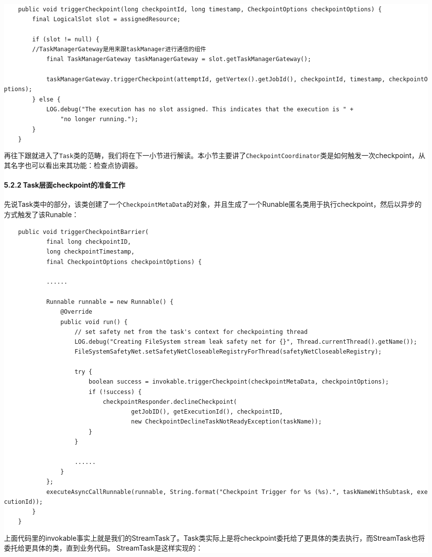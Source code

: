 ```
	public void triggerCheckpoint(long checkpointId, long timestamp, CheckpointOptions checkpointOptions) {
		final LogicalSlot slot = assignedResource;

		if (slot != null) {
		//TaskManagerGateway是用来跟taskManager进行通信的组件
			final TaskManagerGateway taskManagerGateway = slot.getTaskManagerGateway();

			taskManagerGateway.triggerCheckpoint(attemptId, getVertex().getJobId(), checkpointId, timestamp, checkpointOptions);
		} else {
			LOG.debug("The execution has no slot assigned. This indicates that the execution is " +
				"no longer running.");
		}
	}
```

再往下跟就进入了```Task```类的范畴，我们将在下一小节进行解读。本小节主要讲了```CheckpointCoordinator```类是如何触发一次checkpoint，从其名字也可以看出来其功能：检查点协调器。

#### 5.2.2 Task层面checkpoint的准备工作

先说Task类中的部分，该类创建了一个```CheckpointMetaData```的对象，并且生成了一个Runable匿名类用于执行checkpoint，然后以异步的方式触发了该Runable：
```
	public void triggerCheckpointBarrier(
			final long checkpointID,
			long checkpointTimestamp,
			final CheckpointOptions checkpointOptions) {

            ......

			Runnable runnable = new Runnable() {
				@Override
				public void run() {
					// set safety net from the task's context for checkpointing thread
					LOG.debug("Creating FileSystem stream leak safety net for {}", Thread.currentThread().getName());
					FileSystemSafetyNet.setSafetyNetCloseableRegistryForThread(safetyNetCloseableRegistry);

					try {
						boolean success = invokable.triggerCheckpoint(checkpointMetaData, checkpointOptions);
						if (!success) {
							checkpointResponder.declineCheckpoint(
									getJobID(), getExecutionId(), checkpointID,
									new CheckpointDeclineTaskNotReadyException(taskName));
						}
					}
					
                    ......
				}
			};
			executeAsyncCallRunnable(runnable, String.format("Checkpoint Trigger for %s (%s).", taskNameWithSubtask, executionId));
		}
	}

```
上面代码里的invokable事实上就是我们的StreamTask了。Task类实际上是将checkpoint委托给了更具体的类去执行，而StreamTask也将委托给更具体的类，直到业务代码。
StreamTask是这样实现的：
